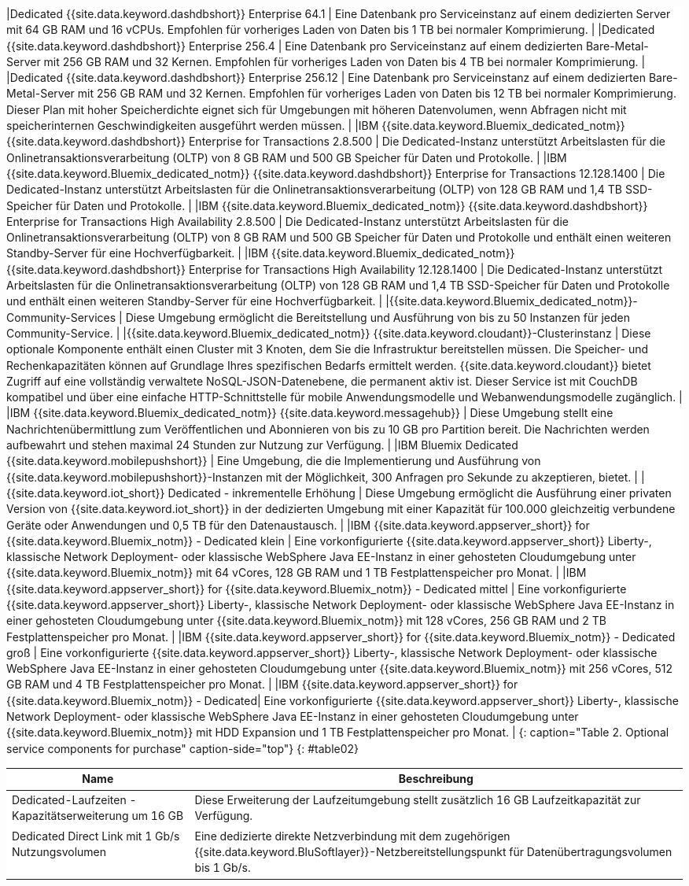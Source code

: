 |Dedicated {{site.data.keyword.dashdbshort}} Enterprise 64.1 | Eine Datenbank pro Serviceinstanz auf einem dedizierten Server mit 64 GB RAM und 16 vCPUs. Empfohlen für vorheriges Laden von Daten bis 1 TB bei normaler Komprimierung.  |
|Dedicated {{site.data.keyword.dashdbshort}} Enterprise 256.4 | Eine Datenbank pro Serviceinstanz auf einem dedizierten Bare-Metal-Server mit 256 GB RAM und 32 Kernen. Empfohlen für vorheriges Laden von Daten bis 4 TB bei normaler Komprimierung. |
|Dedicated {{site.data.keyword.dashdbshort}} Enterprise 256.12  | Eine Datenbank pro Serviceinstanz auf einem dedizierten Bare-Metal-Server mit 256 GB RAM und 32 Kernen. Empfohlen für vorheriges Laden von Daten bis 12 TB bei normaler Komprimierung. Dieser Plan mit hoher Speicherdichte eignet sich für Umgebungen mit höheren Datenvolumen, wenn Abfragen nicht mit speicherinternen Geschwindigkeiten ausgeführt werden müssen. |
|IBM {{site.data.keyword.Bluemix_dedicated_notm}} {{site.data.keyword.dashdbshort}} Enterprise for Transactions 2.8.500 | Die Dedicated-Instanz unterstützt Arbeitslasten für die Onlinetransaktionsverarbeitung (OLTP) von 8 GB RAM und 500 GB Speicher für Daten und Protokolle. |
|IBM {{site.data.keyword.Bluemix_dedicated_notm}} {{site.data.keyword.dashdbshort}} Enterprise for Transactions 12.128.1400 | Die Dedicated-Instanz unterstützt Arbeitslasten für die Onlinetransaktionsverarbeitung (OLTP) von 128 GB RAM und 1,4 TB SSD-Speicher für Daten und Protokolle. |
|IBM {{site.data.keyword.Bluemix_dedicated_notm}} {{site.data.keyword.dashdbshort}} Enterprise for Transactions High Availability 2.8.500 | Die Dedicated-Instanz unterstützt Arbeitslasten für die Onlinetransaktionsverarbeitung (OLTP) von 8 GB RAM und 500 GB Speicher für Daten und Protokolle und enthält einen weiteren Standby-Server für eine Hochverfügbarkeit. |
|IBM {{site.data.keyword.Bluemix_dedicated_notm}} {{site.data.keyword.dashdbshort}} Enterprise for Transactions High Availability 12.128.1400 | Die Dedicated-Instanz unterstützt Arbeitslasten für die Onlinetransaktionsverarbeitung (OLTP) von 128 GB RAM und 1,4 TB SSD-Speicher für Daten und Protokolle und enthält einen weiteren Standby-Server für eine Hochverfügbarkeit. |
|{{site.data.keyword.Bluemix_dedicated_notm}}-Community-Services  | Diese Umgebung ermöglicht die Bereitstellung und Ausführung von bis zu 50 Instanzen für jeden Community-Service.  |
|{{site.data.keyword.Bluemix_dedicated_notm}} {{site.data.keyword.cloudant}}-Clusterinstanz | Diese optionale Komponente enthält einen Cluster mit 3 Knoten, dem Sie die Infrastruktur bereitstellen müssen. Die Speicher- und Rechenkapazitäten können auf Grundlage Ihres spezifischen Bedarfs ermittelt werden. {{site.data.keyword.cloudant}} bietet Zugriff auf eine vollständig verwaltete NoSQL-JSON-Datenebene, die permanent aktiv ist. Dieser Service ist mit CouchDB kompatibel und über eine einfache HTTP-Schnittstelle für mobile Anwendungsmodelle und Webanwendungsmodelle zugänglich. |
|IBM {{site.data.keyword.Bluemix_dedicated_notm}} {{site.data.keyword.messagehub}} | Diese Umgebung stellt eine Nachrichtenübermittlung zum Veröffentlichen und Abonnieren von bis zu 10 GB pro Partition bereit. Die Nachrichten werden aufbewahrt und stehen maximal 24 Stunden zur Nutzung zur Verfügung. |
|IBM Bluemix Dedicated {{site.data.keyword.mobilepushshort}} | Eine Umgebung, die die Implementierung und Ausführung von {{site.data.keyword.mobilepushshort}}-Instanzen mit der Möglichkeit, 300 Anfragen pro Sekunde zu akzeptieren, bietet. |
|{{site.data.keyword.iot_short}} Dedicated - inkrementelle Erhöhung | Diese Umgebung ermöglicht die Ausführung einer privaten Version von {{site.data.keyword.iot_short}} in der dedizierten Umgebung mit einer Kapazität für 100.000 gleichzeitig verbundene Geräte oder Anwendungen und 0,5 TB für den Datenaustausch. |
|IBM {{site.data.keyword.appserver_short}} for {{site.data.keyword.Bluemix_notm}} - Dedicated klein | Eine vorkonfigurierte {{site.data.keyword.appserver_short}} Liberty-, klassische Network Deployment- oder klassische WebSphere Java EE-Instanz in einer gehosteten Cloudumgebung unter {{site.data.keyword.Bluemix_notm}} mit 64 vCores, 128 GB RAM und 1 TB Festplattenspeicher pro Monat. |
|IBM {{site.data.keyword.appserver_short}} for {{site.data.keyword.Bluemix_notm}} - Dedicated mittel | Eine vorkonfigurierte {{site.data.keyword.appserver_short}} Liberty-, klassische Network Deployment- oder klassische WebSphere Java EE-Instanz in einer gehosteten Cloudumgebung unter {{site.data.keyword.Bluemix_notm}} mit 128 vCores, 256 GB RAM und 2 TB Festplattenspeicher pro Monat. |
|IBM {{site.data.keyword.appserver_short}} for {{site.data.keyword.Bluemix_notm}} - Dedicated groß | Eine vorkonfigurierte {{site.data.keyword.appserver_short}} Liberty-, klassische Network Deployment- oder klassische WebSphere Java EE-Instanz in einer gehosteten Cloudumgebung unter {{site.data.keyword.Bluemix_notm}} mit 256 vCores, 512 GB RAM und 4 TB Festplattenspeicher pro Monat. |
|IBM {{site.data.keyword.appserver_short}} for {{site.data.keyword.Bluemix_notm}} - Dedicated| Eine vorkonfigurierte {{site.data.keyword.appserver_short}} Liberty-, klassische Network Deployment- oder klassische WebSphere Java EE-Instanz in einer gehosteten Cloudumgebung unter {{site.data.keyword.Bluemix_notm}} mit HDD Expansion und 1 TB Festplattenspeicher pro Monat. |
{: caption="Table 2. Optional service components for purchase" caption-side="top"}
{: #table02}



| **Name**            | **Beschreibung** |
|-------------------|-------------------|
|Dedicated-Laufzeiten - Kapazitätserweiterung um 16 GB  | Diese Erweiterung der Laufzeitumgebung stellt zusätzlich 16 GB Laufzeitkapazität zur Verfügung. |
|Dedicated Direct Link mit 1 Gb/s Nutzungsvolumen | Eine dedizierte direkte Netzverbindung mit dem zugehörigen {{site.data.keyword.BluSoftlayer}}-Netzbereitstellungspunkt für Datenübertragungsvolumen bis 1 Gb/s. |